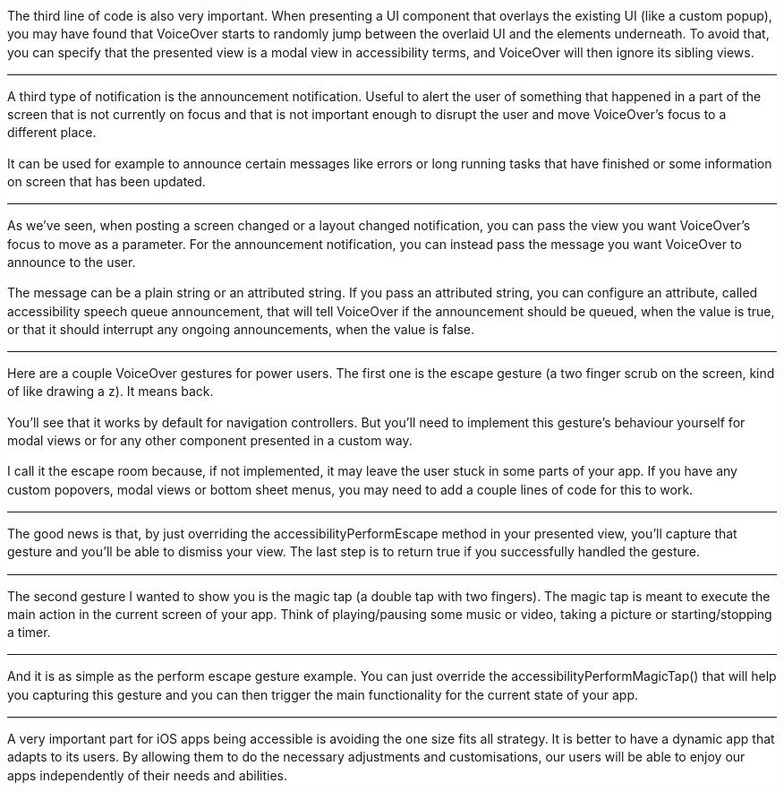 The third line of code is also very important. When presenting a UI component that overlays the existing UI (like a custom popup), you may have found that VoiceOver starts to randomly jump between the overlaid UI and the elements underneath. To avoid that, you can specify that the presented view is a modal view in accessibility terms, and VoiceOver will then ignore its sibling views.
***   

A third type of notification is the announcement notification. Useful to alert the user of something that happened in a part of the screen that is not currently on focus and that is not important enough to disrupt the user and move VoiceOver’s focus to a different place.

It can be used for example to announce certain messages like errors or long running tasks that have finished or some information on screen that has been updated.
***

As we’ve seen, when posting a screen changed or a layout changed notification, you can pass the view you want VoiceOver’s focus to move as a parameter. For the announcement notification, you can instead pass the message you want VoiceOver to announce to the user.

The message can be a plain string or an attributed string. If you pass an attributed string, you can configure an attribute, called accessibility speech queue announcement, that will tell VoiceOver if the announcement should be queued, when the value is true, or that it should interrupt any ongoing announcements, when the value is false.
***

Here are a couple VoiceOver gestures for power users. The first one is the escape gesture (a two finger scrub on the screen, kind of like drawing a z). It means back.

You’ll see that it works by default for navigation controllers. But you’ll need to implement this gesture’s behaviour yourself for modal views or for any other component presented in a custom way. 

I call it the escape room because, if not implemented, it may leave the user stuck in some parts of your app. If you have any custom popovers, modal views or bottom sheet menus, you may need to add a couple lines of code for this to work.
***

The good news is that, by just overriding the accessibilityPerformEscape method in your presented view, you’ll capture that gesture and you’ll be able to dismiss your view. The last step is to return true if you successfully handled the gesture.
***

The second gesture I wanted to show you is the magic tap (a double tap with two fingers). The magic tap is meant to execute the main action in the current screen of your app. Think of playing/pausing some music or video, taking a picture or starting/stopping a timer.
***

And it is as simple as the perform escape gesture example. You can just override the accessibilityPerformMagicTap() that will help you capturing this gesture and you can then trigger the main functionality for the current state of your app.
***

A very important part for iOS apps being accessible is avoiding the one size fits all strategy. It is better to have a dynamic app that adapts to its users. By allowing them to do the necessary adjustments and customisations, our users will be able to enjoy our apps independently of their needs and abilities.
